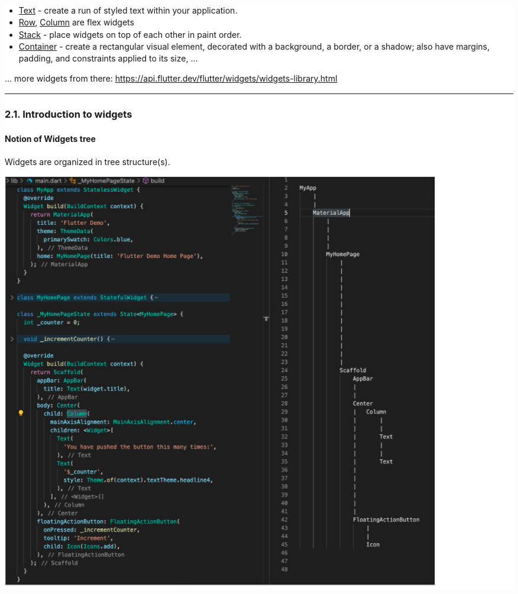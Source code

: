 - [Text](https://api.flutter.dev/flutter/widgets/Text-class.html) - create a run of styled text within your application.
- [Row](https://api.flutter.dev/flutter/widgets/Row-class.html), [Column](https://api.flutter.dev/flutter/widgets/Column-class.html) are flex widgets
- [Stack](https://api.flutter.dev/flutter/widgets/Stack-class.html) - place widgets on top of each other in paint order.
- [Container](https://api.flutter.dev/flutter/widgets/Container-class.html) - create a rectangular visual element, decorated with a background, a border, or a shadow; also have margins, padding, and constraints applied to its size, ...

… more widgets from there: https://api.flutter.dev/flutter/widgets/widgets-library.html



---



### 2.1. Introduction to widgets

#### Notion of Widgets tree

Widgets are organized in tree structure(s).

![bg contain right:56% 80%](./images/widgets_tree.png)
